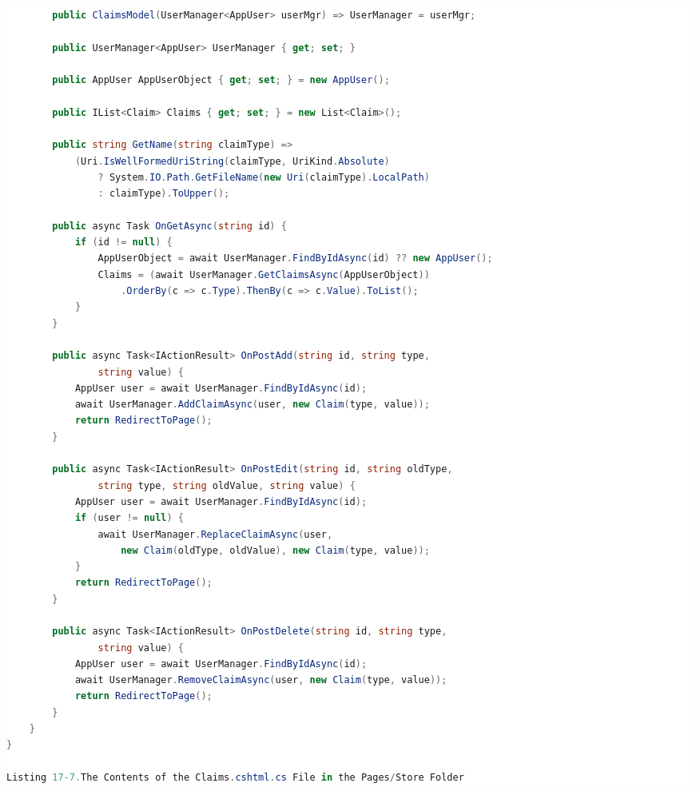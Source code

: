 ```cs
        public ClaimsModel(UserManager<AppUser> userMgr) => UserManager = userMgr;

        public UserManager<AppUser> UserManager { get; set; }

        public AppUser AppUserObject { get; set; } = new AppUser();

        public IList<Claim> Claims { get; set; } = new List<Claim>();

        public string GetName(string claimType) =>
            (Uri.IsWellFormedUriString(claimType, UriKind.Absolute)
                ? System.IO.Path.GetFileName(new Uri(claimType).LocalPath)
                : claimType).ToUpper();

        public async Task OnGetAsync(string id) {
            if (id != null) {
                AppUserObject = await UserManager.FindByIdAsync(id) ?? new AppUser();
                Claims = (await UserManager.GetClaimsAsync(AppUserObject))
                    .OrderBy(c => c.Type).ThenBy(c => c.Value).ToList();
            }
        }

        public async Task<IActionResult> OnPostAdd(string id, string type,
                string value) {
            AppUser user = await UserManager.FindByIdAsync(id);
            await UserManager.AddClaimAsync(user, new Claim(type, value));
            return RedirectToPage();
        }

        public async Task<IActionResult> OnPostEdit(string id, string oldType,
                string type, string oldValue, string value) {
            AppUser user = await UserManager.FindByIdAsync(id);
            if (user != null) {
                await UserManager.ReplaceClaimAsync(user,
                    new Claim(oldType, oldValue), new Claim(type, value));
            }
            return RedirectToPage();
        }

        public async Task<IActionResult> OnPostDelete(string id, string type,
                string value) {
            AppUser user = await UserManager.FindByIdAsync(id);
            await UserManager.RemoveClaimAsync(user, new Claim(type, value));
            return RedirectToPage();
        }
    }
}

Listing 17-7.The Contents of the Claims.cshtml.cs File in the Pages/Store Folder

```
